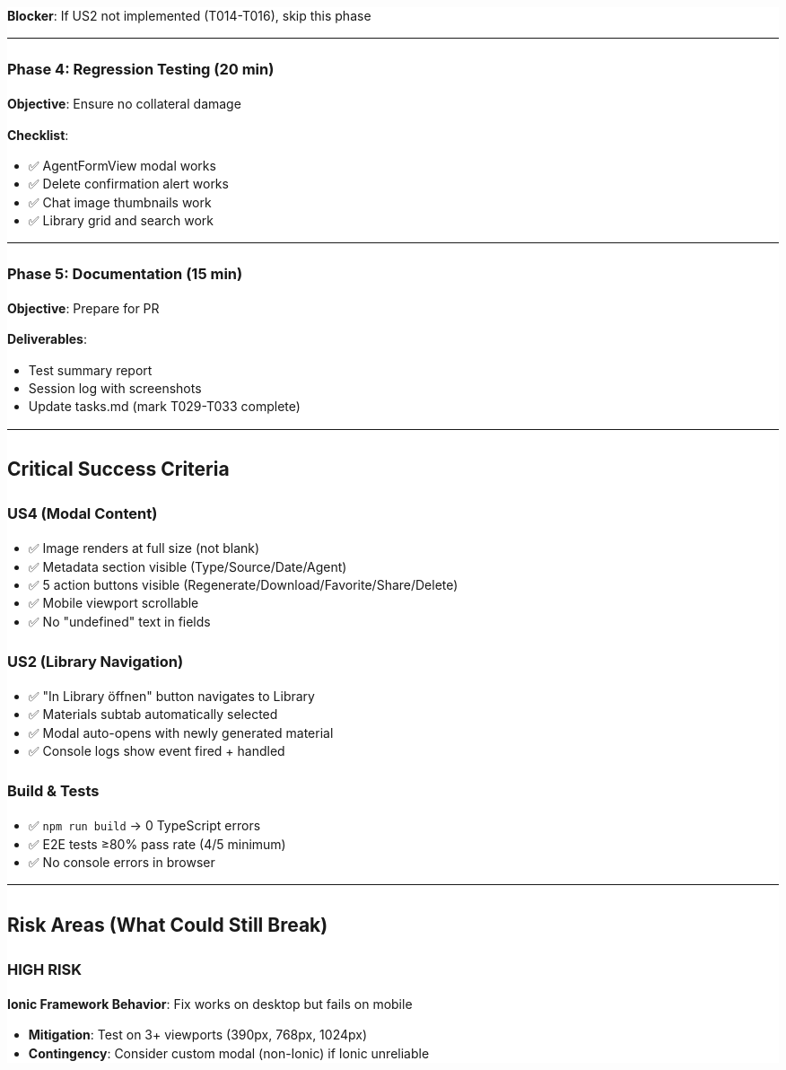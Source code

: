 **Blocker**: If US2 not implemented (T014-T016), skip this phase

---

### Phase 4: Regression Testing (20 min)
**Objective**: Ensure no collateral damage

**Checklist**:
- ✅ AgentFormView modal works
- ✅ Delete confirmation alert works
- ✅ Chat image thumbnails work
- ✅ Library grid and search work

---

### Phase 5: Documentation (15 min)
**Objective**: Prepare for PR

**Deliverables**:
- Test summary report
- Session log with screenshots
- Update tasks.md (mark T029-T033 complete)

---

## Critical Success Criteria

### US4 (Modal Content)
- ✅ Image renders at full size (not blank)
- ✅ Metadata section visible (Type/Source/Date/Agent)
- ✅ 5 action buttons visible (Regenerate/Download/Favorite/Share/Delete)
- ✅ Mobile viewport scrollable
- ✅ No "undefined" text in fields

### US2 (Library Navigation)
- ✅ "In Library öffnen" button navigates to Library
- ✅ Materials subtab automatically selected
- ✅ Modal auto-opens with newly generated material
- ✅ Console logs show event fired + handled

### Build & Tests
- ✅ `npm run build` → 0 TypeScript errors
- ✅ E2E tests ≥80% pass rate (4/5 minimum)
- ✅ No console errors in browser

---

## Risk Areas (What Could Still Break)

### HIGH RISK
**Ionic Framework Behavior**: Fix works on desktop but fails on mobile
- **Mitigation**: Test on 3+ viewports (390px, 768px, 1024px)
- **Contingency**: Consider custom modal (non-Ionic) if Ionic unreliable
